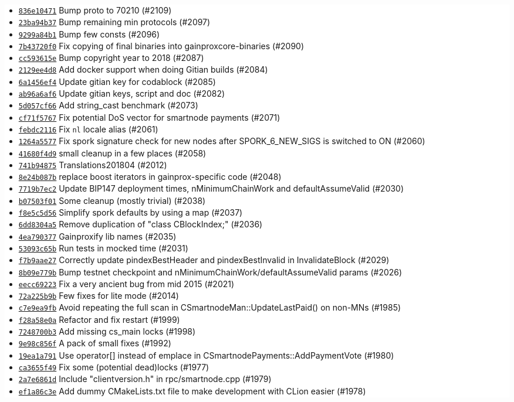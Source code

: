 - [`836e10471`](https://github.com/gprotocolx/gainprox/commit/836e10471) Bump proto to 70210 (#2109)
- [`23ba94b37`](https://github.com/gprotocolx/gainprox/commit/23ba94b37) Bump remaining min protocols (#2097)
- [`9299a84b1`](https://github.com/gprotocolx/gainprox/commit/9299a84b1) Bump few consts (#2096)
- [`7b43720f0`](https://github.com/gprotocolx/gainprox/commit/7b43720f0) Fix copying of final binaries into gainproxcore-binaries (#2090)
- [`cc593615e`](https://github.com/gprotocolx/gainprox/commit/cc593615e) Bump copyright year to 2018 (#2087)
- [`2129ee4d8`](https://github.com/gprotocolx/gainprox/commit/2129ee4d8) Add docker support when doing Gitian builds (#2084)
- [`6a1456ef4`](https://github.com/gprotocolx/gainprox/commit/6a1456ef4) Update gitian key for codablock (#2085)
- [`ab96a6af6`](https://github.com/gprotocolx/gainprox/commit/ab96a6af6) Update gitian keys, script and doc (#2082)
- [`5d057cf66`](https://github.com/gprotocolx/gainprox/commit/5d057cf66) Add string_cast benchmark (#2073)
- [`cf71f5767`](https://github.com/gprotocolx/gainprox/commit/cf71f5767) Fix potential DoS vector for smartnode payments (#2071)
- [`febdc2116`](https://github.com/gprotocolx/gainprox/commit/febdc2116) Fix `nl` locale alias (#2061)
- [`1264a5577`](https://github.com/gprotocolx/gainprox/commit/1264a5577) Fix spork signature check for new nodes after SPORK_6_NEW_SIGS is switched to ON (#2060)
- [`41680f4d9`](https://github.com/gprotocolx/gainprox/commit/41680f4d9) small cleanup in a few places (#2058)
- [`741b94875`](https://github.com/gprotocolx/gainprox/commit/741b94875) Translations201804 (#2012)
- [`8e24b087b`](https://github.com/gprotocolx/gainprox/commit/8e24b087b) replace boost iterators in gainprox-specific code (#2048)
- [`7719b7ec2`](https://github.com/gprotocolx/gainprox/commit/7719b7ec2) Update BIP147 deployment times, nMinimumChainWork and defaultAssumeValid (#2030)
- [`b07503f01`](https://github.com/gprotocolx/gainprox/commit/b07503f01) Some cleanup (mostly trivial) (#2038)
- [`f8e5c5d56`](https://github.com/gprotocolx/gainprox/commit/f8e5c5d56) Simplify spork defaults by using a map (#2037)
- [`6dd8304a5`](https://github.com/gprotocolx/gainprox/commit/6dd8304a5) Remove duplication of "class CBlockIndex;" (#2036)
- [`4ea790377`](https://github.com/gprotocolx/gainprox/commit/4ea790377) Gainproxify lib names (#2035)
- [`53093c65b`](https://github.com/gprotocolx/gainprox/commit/53093c65b) Run tests in mocked time (#2031)
- [`f7b9aae27`](https://github.com/gprotocolx/gainprox/commit/f7b9aae27) Correctly update pindexBestHeader and pindexBestInvalid in InvalidateBlock (#2029)
- [`8b09e779b`](https://github.com/gprotocolx/gainprox/commit/8b09e779b) Bump testnet checkpoint and nMinimumChainWork/defaultAssumeValid params (#2026)
- [`eecc69223`](https://github.com/gprotocolx/gainprox/commit/eecc69223) Fix a very ancient bug from mid 2015 (#2021)
- [`72a225b9b`](https://github.com/gprotocolx/gainprox/commit/72a225b9b) Few fixes for lite mode (#2014)
- [`c7e9ea9fb`](https://github.com/gprotocolx/gainprox/commit/c7e9ea9fb) Avoid repeating the full scan in CSmartnodeMan::UpdateLastPaid() on non-MNs (#1985)
- [`f28a58e0a`](https://github.com/gprotocolx/gainprox/commit/f28a58e0a) Refactor and fix restart (#1999)
- [`7248700b3`](https://github.com/gprotocolx/gainprox/commit/7248700b3) Add missing cs_main locks (#1998)
- [`9e98c856f`](https://github.com/gprotocolx/gainprox/commit/9e98c856f) A pack of small fixes (#1992)
- [`19ea1a791`](https://github.com/gprotocolx/gainprox/commit/19ea1a791) Use operator[] instead of emplace in CSmartnodePayments::AddPaymentVote (#1980)
- [`ca3655f49`](https://github.com/gprotocolx/gainprox/commit/ca3655f49) Fix some (potential dead)locks (#1977)
- [`2a7e6861d`](https://github.com/gprotocolx/gainprox/commit/2a7e6861d) Include "clientversion.h" in rpc/smartnode.cpp (#1979)
- [`ef1a86c3e`](https://github.com/gprotocolx/gainprox/commit/ef1a86c3e) Add dummy CMakeLists.txt file to make development with CLion easier (#1978)